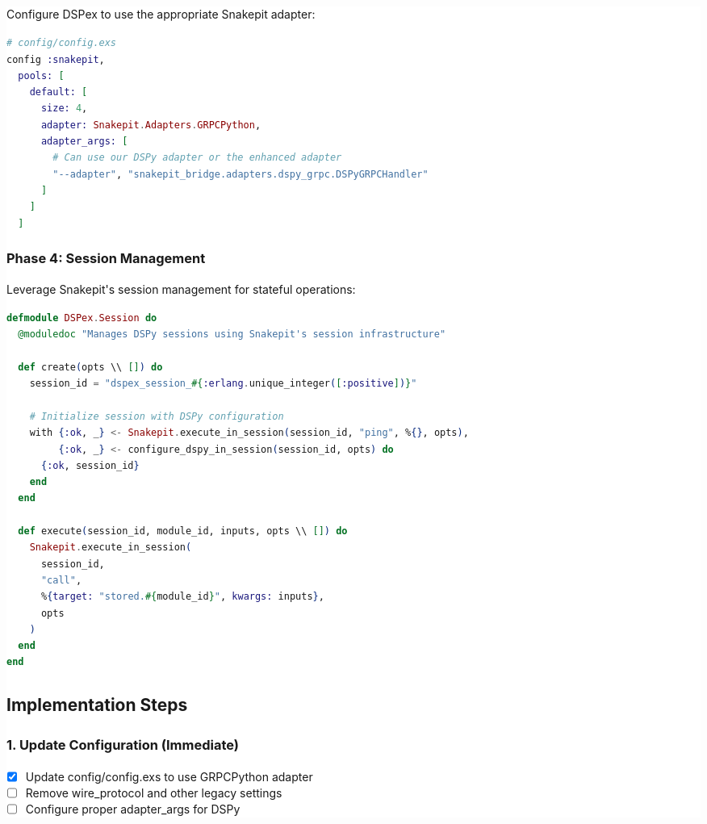 Configure DSPex to use the appropriate Snakepit adapter:

```elixir
# config/config.exs
config :snakepit,
  pools: [
    default: [
      size: 4,
      adapter: Snakepit.Adapters.GRPCPython,
      adapter_args: [
        # Can use our DSPy adapter or the enhanced adapter
        "--adapter", "snakepit_bridge.adapters.dspy_grpc.DSPyGRPCHandler"
      ]
    ]
  ]
```

### Phase 4: Session Management

Leverage Snakepit's session management for stateful operations:

```elixir
defmodule DSPex.Session do
  @moduledoc "Manages DSPy sessions using Snakepit's session infrastructure"
  
  def create(opts \\ []) do
    session_id = "dspex_session_#{:erlang.unique_integer([:positive])}"
    
    # Initialize session with DSPy configuration
    with {:ok, _} <- Snakepit.execute_in_session(session_id, "ping", %{}, opts),
         {:ok, _} <- configure_dspy_in_session(session_id, opts) do
      {:ok, session_id}
    end
  end
  
  def execute(session_id, module_id, inputs, opts \\ []) do
    Snakepit.execute_in_session(
      session_id, 
      "call",
      %{target: "stored.#{module_id}", kwargs: inputs},
      opts
    )
  end
end
```

## Implementation Steps

### 1. Update Configuration (Immediate)
- [x] Update config/config.exs to use GRPCPython adapter
- [ ] Remove wire_protocol and other legacy settings
- [ ] Configure proper adapter_args for DSPy
